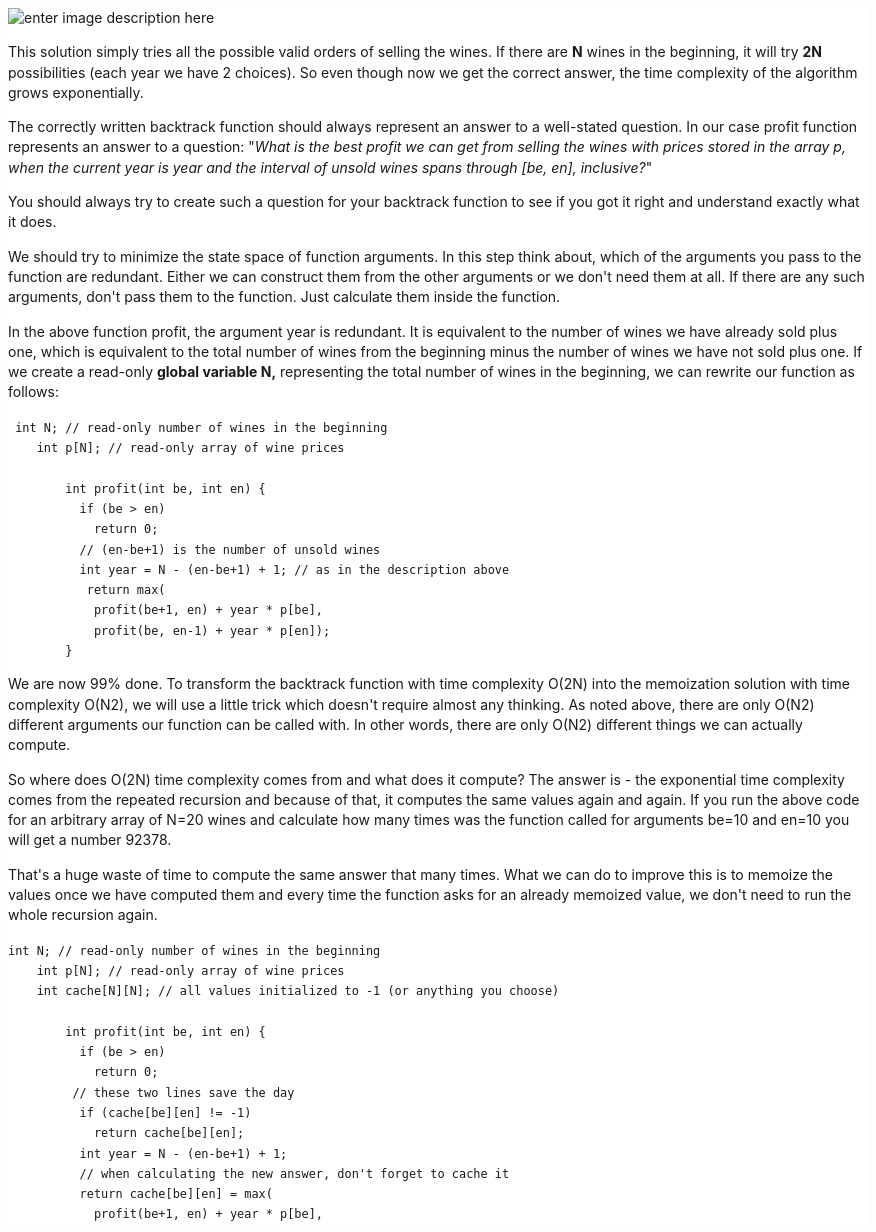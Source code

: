 ![enter image description here](https://he-s3.s3.amazonaws.com/media/uploads/f81150c.png)

This solution simply tries all the possible valid orders of selling the wines. If there are **N** wines in the beginning, it will try **2N** possibilities \(each year we have 2 choices\). So even though now we get the correct answer, the time complexity of the algorithm grows exponentially.

The correctly written backtrack function should always represent an answer to a well-stated question. In our case profit function represents an answer to a question: "_What is the best profit we can get from selling the wines with prices stored in the array p, when the current year is year and the interval of unsold wines spans through \[be, en\], inclusive?_"

You should always try to create such a question for your backtrack function to see if you got it right and understand exactly what it does.

We should try to minimize the state space of function arguments. In this step think about, which of the arguments you pass to the function are redundant. Either we can construct them from the other arguments or we don't need them at all. If there are any such arguments, don't pass them to the function. Just calculate them inside the function.

In the above function profit, the argument year is redundant. It is equivalent to the number of wines we have already sold plus one, which is equivalent to the total number of wines from the beginning minus the number of wines we have not sold plus one. If we create a read-only **global variable N,** representing the total number of wines in the beginning, we can rewrite our function as follows:

```text
 int N; // read-only number of wines in the beginning
    int p[N]; // read-only array of wine prices

        int profit(int be, int en) {
          if (be > en)
            return 0;
          // (en-be+1) is the number of unsold wines
          int year = N - (en-be+1) + 1; // as in the description above
           return max(
            profit(be+1, en) + year * p[be],
            profit(be, en-1) + year * p[en]);
        }
```

We are now 99% done. To transform the backtrack function with time complexity O\(2N\) into the memoization solution with time complexity O\(N2\), we will use a little trick which doesn't require almost any thinking. As noted above, there are only O\(N2\) different arguments our function can be called with. In other words, there are only O\(N2\) different things we can actually compute.

So where does O\(2N\) time complexity comes from and what does it compute? The answer is - the exponential time complexity comes from the repeated recursion and because of that, it computes the same values again and again. If you run the above code for an arbitrary array of N=20 wines and calculate how many times was the function called for arguments be=10 and en=10 you will get a number 92378.

That's a huge waste of time to compute the same answer that many times. What we can do to improve this is to memoize the values once we have computed them and every time the function asks for an already memoized value, we don't need to run the whole recursion again.

```text
int N; // read-only number of wines in the beginning
    int p[N]; // read-only array of wine prices
    int cache[N][N]; // all values initialized to -1 (or anything you choose)

        int profit(int be, int en) {
          if (be > en)
            return 0;
         // these two lines save the day
          if (cache[be][en] != -1)
            return cache[be][en];
          int year = N - (en-be+1) + 1;
          // when calculating the new answer, don't forget to cache it
          return cache[be][en] = max(
            profit(be+1, en) + year * p[be],
```